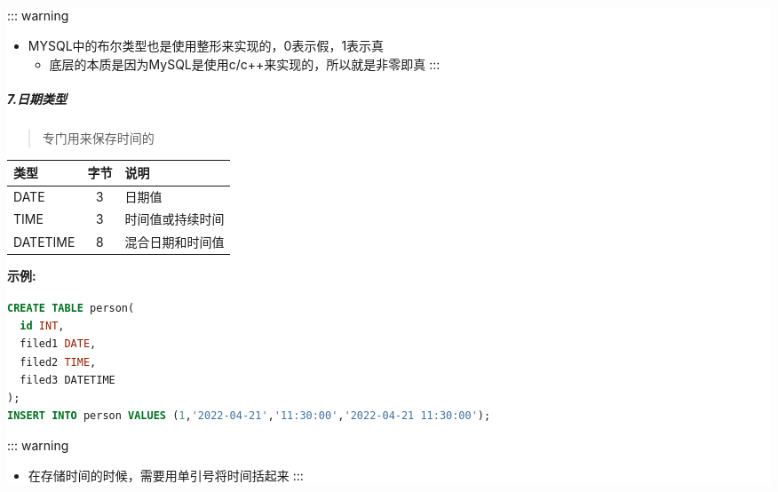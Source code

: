 ::: warning
* MYSQL中的布尔类型也是使用整形来实现的，0表示假，1表示真
  * 底层的本质是因为MySQL是使用c/c++来实现的，所以就是非零即真
  :::

##### 7.日期类型
> 专门用来保存时间的

| 类型 | 字节 | 说明 |
| :----- | :----: | :---- |
| DATE | 3 | 日期值 |
| TIME | 3 | 时间值或持续时间 |
| DATETIME | 8 | 混合日期和时间值 |

**示例:**

```sql
CREATE TABLE person(
  id INT,
  filed1 DATE,
  filed2 TIME,
  filed3 DATETIME
);
INSERT INTO person VALUES (1,'2022-04-21','11:30:00','2022-04-21 11:30:00');
```

::: warning
* 在存储时间的时候，需要用单引号将时间括起来
:::